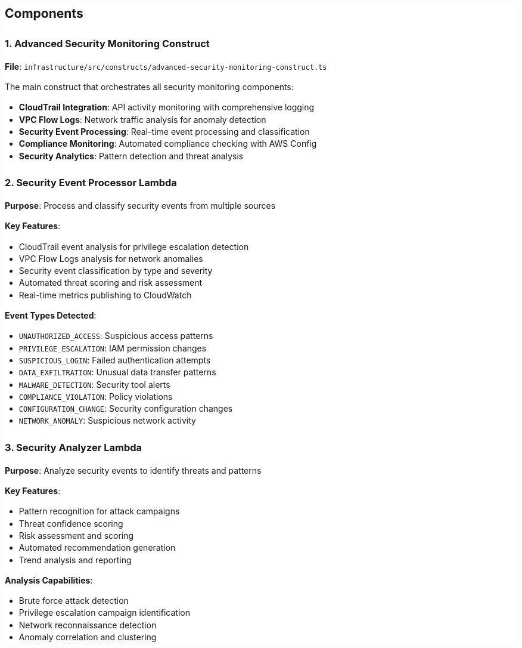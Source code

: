 ## Components

### 1. Advanced Security Monitoring Construct

**File**: `infrastructure/src/constructs/advanced-security-monitoring-construct.ts`

The main construct that orchestrates all security monitoring components:

- **CloudTrail Integration**: API activity monitoring with comprehensive logging
- **VPC Flow Logs**: Network traffic analysis for anomaly detection
- **Security Event Processing**: Real-time event processing and classification
- **Compliance Monitoring**: Automated compliance checking with AWS Config
- **Security Analytics**: Pattern detection and threat analysis

### 2. Security Event Processor Lambda

**Purpose**: Process and classify security events from multiple sources

**Key Features**:

- CloudTrail event analysis for privilege escalation detection
- VPC Flow Logs analysis for network anomalies
- Security event classification by type and severity
- Automated threat scoring and risk assessment
- Real-time metrics publishing to CloudWatch

**Event Types Detected**:

- `UNAUTHORIZED_ACCESS`: Suspicious access patterns
- `PRIVILEGE_ESCALATION`: IAM permission changes
- `SUSPICIOUS_LOGIN`: Failed authentication attempts
- `DATA_EXFILTRATION`: Unusual data transfer patterns
- `MALWARE_DETECTION`: Security tool alerts
- `COMPLIANCE_VIOLATION`: Policy violations
- `CONFIGURATION_CHANGE`: Security configuration changes
- `NETWORK_ANOMALY`: Suspicious network activity

### 3. Security Analyzer Lambda

**Purpose**: Analyze security events to identify threats and patterns

**Key Features**:

- Pattern recognition for attack campaigns
- Threat confidence scoring
- Risk assessment and scoring
- Automated recommendation generation
- Trend analysis and reporting

**Analysis Capabilities**:

- Brute force attack detection
- Privilege escalation campaign identification
- Network reconnaissance detection
- Anomaly correlation and clustering
